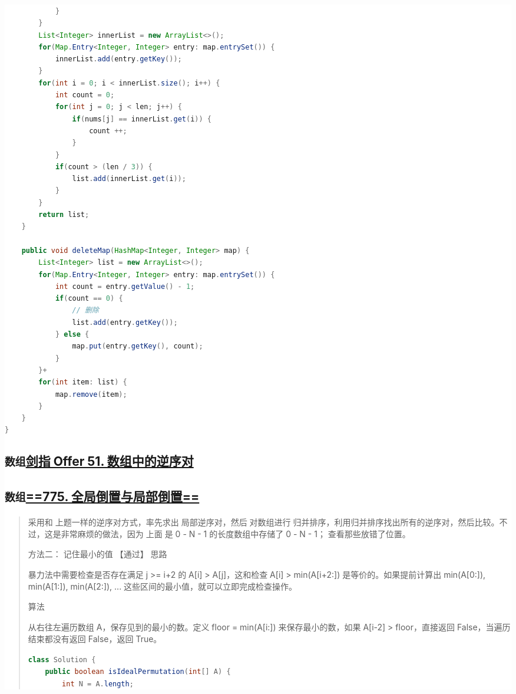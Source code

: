 ```java
            }
        }
        List<Integer> innerList = new ArrayList<>();
        for(Map.Entry<Integer, Integer> entry: map.entrySet()) {
            innerList.add(entry.getKey());
        }
        for(int i = 0; i < innerList.size(); i++) {
            int count = 0;
            for(int j = 0; j < len; j++) {
                if(nums[j] == innerList.get(i)) {
                    count ++;
                }
            }
            if(count > (len / 3)) {
                list.add(innerList.get(i));
            }
        }
        return list;
    }

    public void deleteMap(HashMap<Integer, Integer> map) {
        List<Integer> list = new ArrayList<>();
        for(Map.Entry<Integer, Integer> entry: map.entrySet()) {
            int count = entry.getValue() - 1;
            if(count == 0) {
                // 删除
                list.add(entry.getKey());
            } else {
                map.put(entry.getKey(), count);
            }
        }+
        for(int item: list) {
            map.remove(item);
        }
    }
}
```

## `数组`[剑指 Offer 51. 数组中的逆序对](https://leetcode-cn.com/problems/shu-zu-zhong-de-ni-xu-dui-lcof/)

## `数组`[==775. 全局倒置与局部倒置==](https://leetcode-cn.com/problems/global-and-local-inversions/)

> 采用和 上题一样的逆序对方式，率先求出  局部逆序对，然后 对数组进行 归并排序，利用归并排序找出所有的逆序对，然后比较。不过，这是非常麻烦的做法，因为 上面 是  0 - N - 1 的长度数组中存储了 0 - N - 1； 查看那些放错了位置。
>
> 方法二： 记住最小的值 【通过】
> 思路
>
> 暴力法中需要检查是否存在满足 j >= i+2 的 A[i] > A[j]，这和检查 A[i] > min(A[i+2:]) 是等价的。如果提前计算出 min(A[0:]), min(A[1:]), min(A[2:]), ... 这些区间的最小值，就可以立即完成检查操作。
>
> 算法
>
> 从右往左遍历数组 A，保存见到的最小的数。定义 floor = min(A[i:]) 来保存最小的数，如果 A[i-2] > floor，直接返回 False，当遍历结束都没有返回 False，返回 True。
>
> ```java
> class Solution {
>     public boolean isIdealPermutation(int[] A) {
>         int N = A.length;